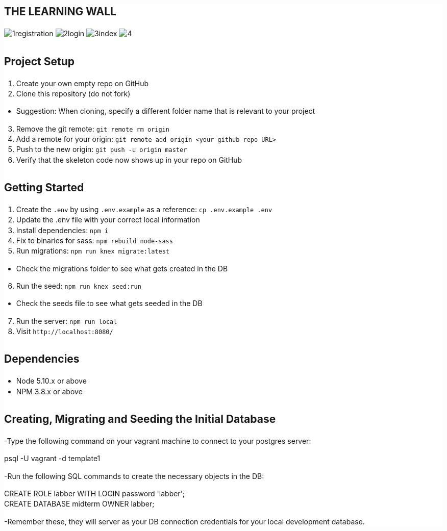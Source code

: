 
## THE LEARNING WALL ##

<img width="1276" alt="1registration" src="https://user-images.githubusercontent.com/22466500/26951066-1f765c76-4c5d-11e7-887d-4b13baabfc11.png">
<img width="1274" alt="2login" src="https://user-images.githubusercontent.com/22466500/26951070-22cdc9d6-4c5d-11e7-90c9-8ce0ca9c7054.png">
<img width="1260" alt="3index" src="https://user-images.githubusercontent.com/22466500/26951072-24a3ab2c-4c5d-11e7-9ae7-c5806da76e56.png">
<img width="1259" alt="4" src="https://user-images.githubusercontent.com/22466500/26951073-2605be06-4c5d-11e7-83e5-1da24dcecee8.png">


## Project Setup

1. Create your own empty repo on GitHub
2. Clone this repository (do not fork)
  - Suggestion: When cloning, specify a different folder name that is relevant to your project
3. Remove the git remote: `git remote rm origin`
4. Add a remote for your origin: `git remote add origin <your github repo URL>`
5. Push to the new origin: `git push -u origin master`
6. Verify that the skeleton code now shows up in your repo on GitHub

## Getting Started

1. Create the `.env` by using `.env.example` as a reference: `cp .env.example .env`
2. Update the .env file with your correct local information
3. Install dependencies: `npm i`
4. Fix to binaries for sass: `npm rebuild node-sass`
5. Run migrations: `npm run knex migrate:latest`
  - Check the migrations folder to see what gets created in the DB
6. Run the seed: `npm run knex seed:run`
  - Check the seeds file to see what gets seeded in the DB
7. Run the server: `npm run local`
8. Visit `http://localhost:8080/`

## Dependencies

- Node 5.10.x or above
- NPM 3.8.x or above


## Creating, Migrating and Seeding the Initial Database ##

-Type the following command on your vagrant machine to connect to your postgres server:

psql -U vagrant -d template1

-Run the following SQL commands to create the necessary objects in the DB:

CREATE ROLE labber WITH LOGIN password 'labber';<br />
CREATE DATABASE midterm OWNER labber;

-Remember these, they will server as your DB connection credentials for your local
development database.
